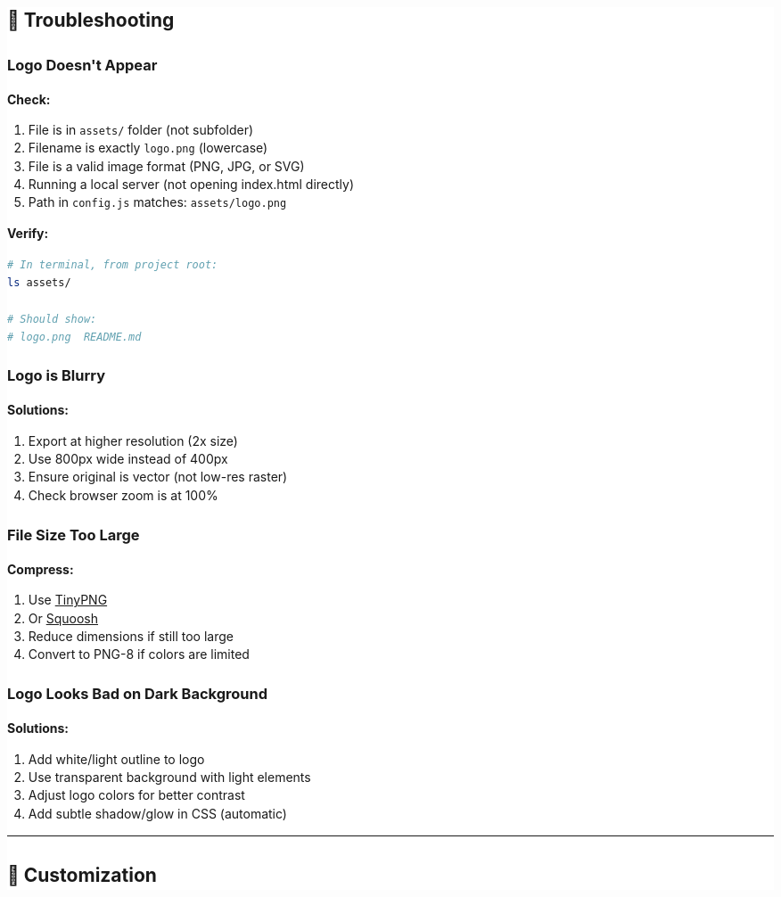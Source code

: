 
## 🐛 Troubleshooting

### Logo Doesn't Appear

**Check:**

1. File is in `assets/` folder (not subfolder)
2. Filename is exactly `logo.png` (lowercase)
3. File is a valid image format (PNG, JPG, or SVG)
4. Running a local server (not opening index.html directly)
5. Path in `config.js` matches: `assets/logo.png`

**Verify:**

```bash
# In terminal, from project root:
ls assets/

# Should show:
# logo.png  README.md
```

### Logo is Blurry

**Solutions:**

1. Export at higher resolution (2x size)
2. Use 800px wide instead of 400px
3. Ensure original is vector (not low-res raster)
4. Check browser zoom is at 100%

### File Size Too Large

**Compress:**

1. Use [TinyPNG](https://tinypng.com)
2. Or [Squoosh](https://squoosh.app)
3. Reduce dimensions if still too large
4. Convert to PNG-8 if colors are limited

### Logo Looks Bad on Dark Background

**Solutions:**

1. Add white/light outline to logo
2. Use transparent background with light elements
3. Adjust logo colors for better contrast
4. Add subtle shadow/glow in CSS (automatic)

---

## 🎨 Customization
